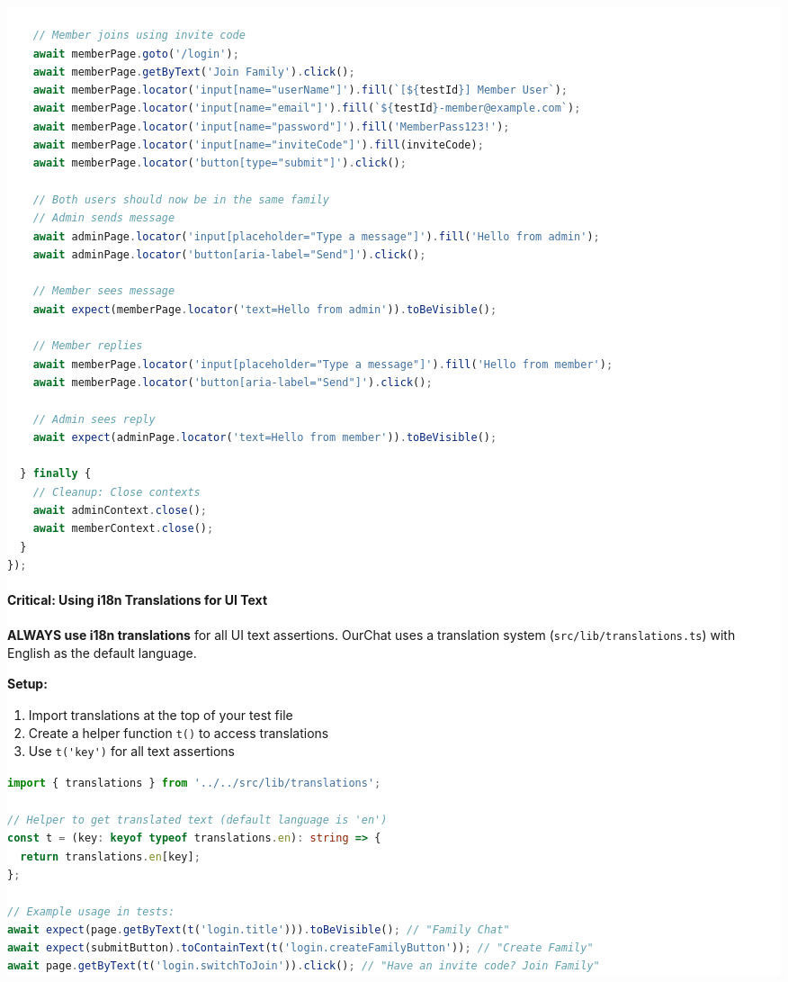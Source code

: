 ```typescript

    // Member joins using invite code
    await memberPage.goto('/login');
    await memberPage.getByText('Join Family').click();
    await memberPage.locator('input[name="userName"]').fill(`[${testId}] Member User`);
    await memberPage.locator('input[name="email"]').fill(`${testId}-member@example.com`);
    await memberPage.locator('input[name="password"]').fill('MemberPass123!');
    await memberPage.locator('input[name="inviteCode"]').fill(inviteCode);
    await memberPage.locator('button[type="submit"]').click();

    // Both users should now be in the same family
    // Admin sends message
    await adminPage.locator('input[placeholder="Type a message"]').fill('Hello from admin');
    await adminPage.locator('button[aria-label="Send"]').click();

    // Member sees message
    await expect(memberPage.locator('text=Hello from admin')).toBeVisible();

    // Member replies
    await memberPage.locator('input[placeholder="Type a message"]').fill('Hello from member');
    await memberPage.locator('button[aria-label="Send"]').click();

    // Admin sees reply
    await expect(adminPage.locator('text=Hello from member')).toBeVisible();

  } finally {
    // Cleanup: Close contexts
    await adminContext.close();
    await memberContext.close();
  }
});
```

#### Critical: Using i18n Translations for UI Text

**ALWAYS use i18n translations** for all UI text assertions. OurChat uses a translation system (`src/lib/translations.ts`) with English as the default language.

**Setup:**
1. Import translations at the top of your test file
2. Create a helper function `t()` to access translations
3. Use `t('key')` for all text assertions

```typescript
import { translations } from '../../src/lib/translations';

// Helper to get translated text (default language is 'en')
const t = (key: keyof typeof translations.en): string => {
  return translations.en[key];
};

// Example usage in tests:
await expect(page.getByText(t('login.title'))).toBeVisible(); // "Family Chat"
await expect(submitButton).toContainText(t('login.createFamilyButton')); // "Create Family"
await page.getByText(t('login.switchToJoin')).click(); // "Have an invite code? Join Family"
```

